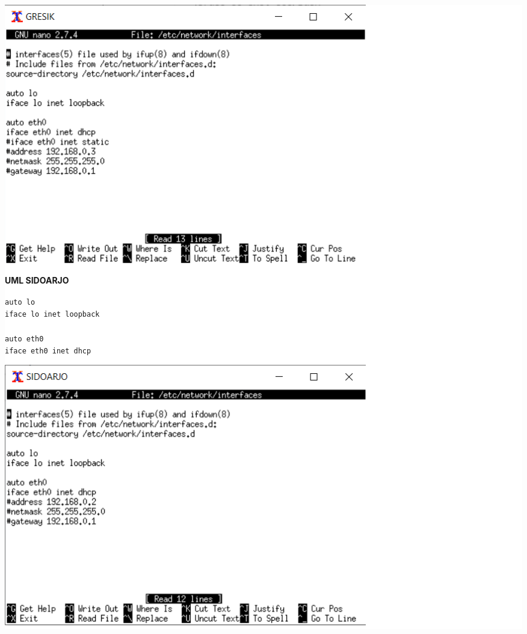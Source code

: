  <img src="Img/soal1-8.png" width="600px">

  **UML SIDOARJO**
  ```
  auto lo
  iface lo inet loopback

  auto eth0
  iface eth0 inet dhcp
  ```
  <img src="Img/soal1-9.png" width="600px">
